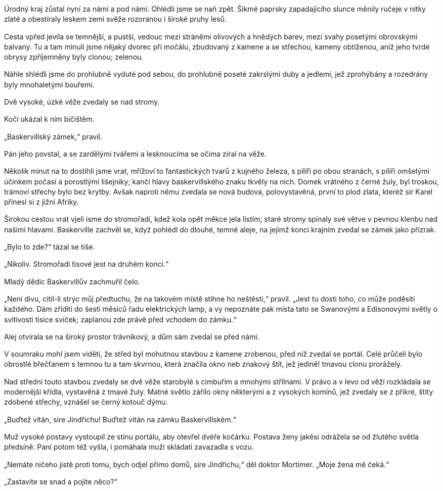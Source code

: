 Úrodný kraj zůstal nyní za námi a pod námi. Ohlédli jsme se naň zpět. Šikmé paprsky zapadajícího slunce měnily ručeje v nitky zlaté a obestíraly leskem zemi svěže rozoranou i široké pruhy lesů.

Cesta vpřed jevila se temnější, a pustší, vedouc mezi stráněmi olivových a hnědých barev, mezi svahy posetými obrovskými balvany. Tu a tam minuli jsme nějaký dvorec při močálu, zbudovaný z kamene a se střechou, kameny obtíženou, aniž jeho tvrdé obrysy zpříjemněny byly clonou; zelenou.

Náhle shlédli jsme do prohlubně vyduté pod sebou, do prohlubně poseté zakrslými duby a jedlemi, jež zprohýbány a rozedrány byly mnohaletými bouřemi.

Dvě vysoké, úzké věže zvedaly se nad stromy.

Kočí ukázal k nim bičištěm.

„Baskervillský zámek,“ pravil.

Pán jeho povstal, a se zardělými tvářemi a lesknoucíma se očima zíral na věže.

Několik minut na to dostihli jsme vrat, mřížoví to fantastických tvarů z kujného železa, s pilíři po obou stranách, s pilíři omšelými účinkem počasí a porostlými lišejníky; kančí hlavy baskervillského znaku tkvěly na nich. Domek vrátného z černé žuly, byl troskou, trámoví střechy bylo bez krytby. Avšak naproti němu zvedala se nová budova, polovystavěná, první to plod zlata, kteréž sir Karel přinesl si z jižní Afriky.

Širokou cestou vrat vjeli isme do stromořadí, kdež kola opět měkce jela listím; staré stromy spínaly své větve v pevnou klenbu nad našimi hlavami. Baskerville zachvěl se, když pohlédl do dlouhé, temné aleje, na jejímž konci krajním zvedal se zámek jako přízrak.

„Bylo to zde?“ tázal se tiše.

„Nikoliv. Stromořadí tisové jest na druhém konci.“

Mladý dědic Baskervillův zachmuřil čelo.

„Není divu, cítil-li strýc můj předtuchu, že na takovém místě stihne ho neštěstí,“ pravil. „Jest tu dosti toho, co může poděsiti každého. Dám zříditi do šesti měsíců řadu elektrických lamp, a vy nepoznáte pak místa tato se Swanovými a Edisonovými světly o svítivosti tisíce svíček; zaplanou zde právě před vchodem do zámku.“

Alej otvírala se na široký prostor trávníkový, a dům sám zvedal se před námi.

V soumraku mohl jsem viděti, že střed byl mohutnou stavbou z kamene zrobenou, před níž zvedal se portál. Celé průčelí bylo obrostlé břečťanem s temnou tu a tam skvrnou, která značila okno neb znakový štít, jež jedině! tmavou clonu prorážely.

Nad střední touto stavbou zvedaly se dvě věže starobylé s cimbuřím a mnohými střílnami. V právo a v levo od věží rozkládala se modernější křídla, vystavěná z tmavé žuly. Matné světlo zářilo okny některými a z vysokých komínů, jež zvedaly se z příkré, štíty zdobené střechy, vznášel se černý kotouč dýmu.

„Buďtež vítán, sire Jindřichu! Buďtež vítán na zámku Baskervillském.“

Muž vysoké postavy vystoupil ze stínu portálu, aby otevřel dvéře kočárku. Postava ženy jakési odrážela se od žlutého světla předsíně. Paní potom též vyšla, i pomáhala muži skládati zavazadla s vozu.

„Nemáte ničeho jistě proti tomu, bych odjel přímo domů, sire Jindřichu,“ děl doktor Mortimer. „Moje žena mě čeká.“

„Zastavíte se snad a pojíte něco?“
